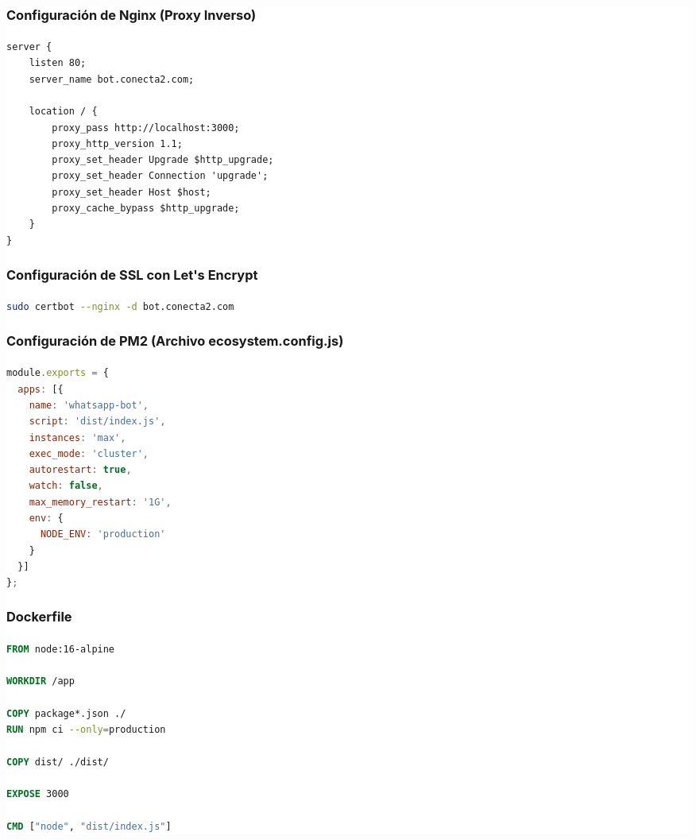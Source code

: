 ### Configuración de Nginx (Proxy Inverso)

```nginx
server {
    listen 80;
    server_name bot.conecta2.com;

    location / {
        proxy_pass http://localhost:3000;
        proxy_http_version 1.1;
        proxy_set_header Upgrade $http_upgrade;
        proxy_set_header Connection 'upgrade';
        proxy_set_header Host $host;
        proxy_cache_bypass $http_upgrade;
    }
}
```

### Configuración de SSL con Let's Encrypt

```bash
sudo certbot --nginx -d bot.conecta2.com
```

### Configuración de PM2 (Archivo ecosystem.config.js)

```javascript
module.exports = {
  apps: [{
    name: 'whatsapp-bot',
    script: 'dist/index.js',
    instances: 'max',
    exec_mode: 'cluster',
    autorestart: true,
    watch: false,
    max_memory_restart: '1G',
    env: {
      NODE_ENV: 'production'
    }
  }]
};
```

### Dockerfile

```dockerfile
FROM node:16-alpine

WORKDIR /app

COPY package*.json ./
RUN npm ci --only=production

COPY dist/ ./dist/

EXPOSE 3000

CMD ["node", "dist/index.js"]
```
